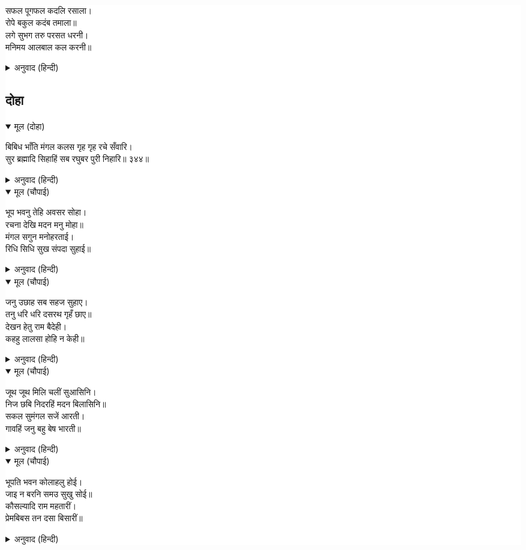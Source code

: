 सफल पूगफल कदलि रसाला।  
रोपे बकुल कदंब तमाला॥  
लगे सुभग तरु परसत धरनी।  
मनिमय आलबाल कल करनी॥
</details>

<details><summary>अनुवाद (हिन्दी)</summary></details>

## दोहा


<details open><summary>मूल (दोहा)</summary>

बिबिध भाँति मंगल कलस गृह गृह रचे सँवारि।  
सुर ब्रह्मादि सिहाहिं सब रघुबर पुरी निहारि॥ ३४४॥
</details>

<details><summary>अनुवाद (हिन्दी)</summary></details>

<details open><summary>मूल (चौपाई)</summary>

भूप भवनु तेहि अवसर सोहा।  
रचना देखि मदन मनु मोहा॥  
मंगल सगुन मनोहरताई।  
रिधि सिधि सुख संपदा सुहाई॥
</details>

<details><summary>अनुवाद (हिन्दी)</summary></details>

<details open><summary>मूल (चौपाई)</summary>

जनु उछाह सब सहज सुहाए।  
तनु धरि धरि दसरथ गृहँ छाए॥  
देखन हेतु राम बैदेही।  
कहहु लालसा होहि न केही॥
</details>

<details><summary>अनुवाद (हिन्दी)</summary></details>

<details open><summary>मूल (चौपाई)</summary>

जूथ जूथ मिलि चलीं सुआसिनि।  
निज छबि निदरहिं मदन बिलासिनि॥  
सकल सुमंगल सजें आरती।  
गावहिं जनु बहु बेष भारती॥
</details>

<details><summary>अनुवाद (हिन्दी)</summary></details>

<details open><summary>मूल (चौपाई)</summary>

भूपति भवन कोलाहलु होई।  
जाइ न बरनि समउ सुखु सोई॥  
कौसल्यादि राम महतारीं।  
प्रेमबिबस तन दसा बिसारीं॥
</details>

<details><summary>अनुवाद (हिन्दी)</summary></details>
